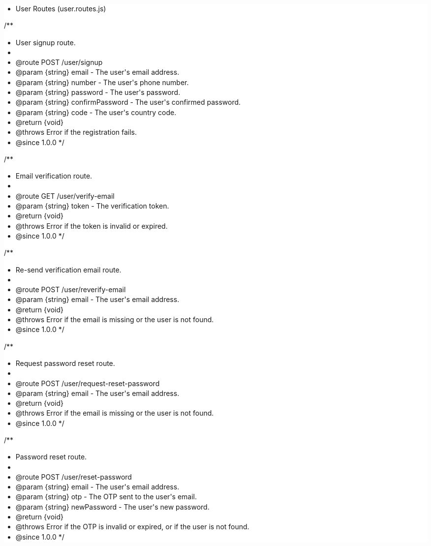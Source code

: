 
* User Routes (user.routes.js)

/**
 * User signup route.
 *
 * @route POST /user/signup
 * @param {string} email - The user's email address.
 * @param {string} number - The user's phone number.
 * @param {string} password - The user's password.
 * @param {string} confirmPassword - The user's confirmed password.
 * @param {string} code - The user's country code.
 * @return {void}
 * @throws Error if the registration fails.
 * @since 1.0.0
 */

/**
 * Email verification route.
 *
 * @route GET /user/verify-email
 * @param {string} token - The verification token.
 * @return {void}
 * @throws Error if the token is invalid or expired.
 * @since 1.0.0
 */

/**
 * Re-send verification email route.
 *
 * @route POST /user/reverify-email
 * @param {string} email - The user's email address.
 * @return {void}
 * @throws Error if the email is missing or the user is not found.
 * @since 1.0.0
 */


/**
 * Request password reset route.
 *
 * @route POST /user/request-reset-password
 * @param {string} email - The user's email address.
 * @return {void}
 * @throws Error if the email is missing or the user is not found.
 * @since 1.0.0
 */


/**
 * Password reset route.
 *
 * @route POST /user/reset-password
 * @param {string} email - The user's email address.
 * @param {string} otp - The OTP sent to the user's email.
 * @param {string} newPassword - The user's new password.
 * @return {void}
 * @throws Error if the OTP is invalid or expired, or if the user is not found.
 * @since 1.0.0
 */

